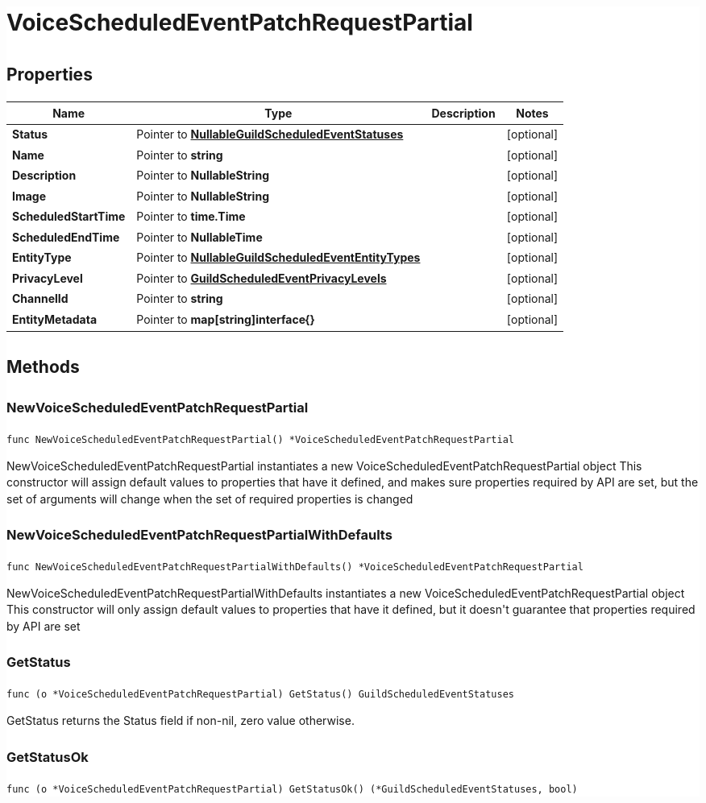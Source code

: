 # VoiceScheduledEventPatchRequestPartial

## Properties

Name | Type | Description | Notes
------------ | ------------- | ------------- | -------------
**Status** | Pointer to [**NullableGuildScheduledEventStatuses**](GuildScheduledEventStatuses.md) |  | [optional] 
**Name** | Pointer to **string** |  | [optional] 
**Description** | Pointer to **NullableString** |  | [optional] 
**Image** | Pointer to **NullableString** |  | [optional] 
**ScheduledStartTime** | Pointer to **time.Time** |  | [optional] 
**ScheduledEndTime** | Pointer to **NullableTime** |  | [optional] 
**EntityType** | Pointer to [**NullableGuildScheduledEventEntityTypes**](GuildScheduledEventEntityTypes.md) |  | [optional] 
**PrivacyLevel** | Pointer to [**GuildScheduledEventPrivacyLevels**](GuildScheduledEventPrivacyLevels.md) |  | [optional] 
**ChannelId** | Pointer to **string** |  | [optional] 
**EntityMetadata** | Pointer to **map[string]interface{}** |  | [optional] 

## Methods

### NewVoiceScheduledEventPatchRequestPartial

`func NewVoiceScheduledEventPatchRequestPartial() *VoiceScheduledEventPatchRequestPartial`

NewVoiceScheduledEventPatchRequestPartial instantiates a new VoiceScheduledEventPatchRequestPartial object
This constructor will assign default values to properties that have it defined,
and makes sure properties required by API are set, but the set of arguments
will change when the set of required properties is changed

### NewVoiceScheduledEventPatchRequestPartialWithDefaults

`func NewVoiceScheduledEventPatchRequestPartialWithDefaults() *VoiceScheduledEventPatchRequestPartial`

NewVoiceScheduledEventPatchRequestPartialWithDefaults instantiates a new VoiceScheduledEventPatchRequestPartial object
This constructor will only assign default values to properties that have it defined,
but it doesn't guarantee that properties required by API are set

### GetStatus

`func (o *VoiceScheduledEventPatchRequestPartial) GetStatus() GuildScheduledEventStatuses`

GetStatus returns the Status field if non-nil, zero value otherwise.

### GetStatusOk

`func (o *VoiceScheduledEventPatchRequestPartial) GetStatusOk() (*GuildScheduledEventStatuses, bool)`
